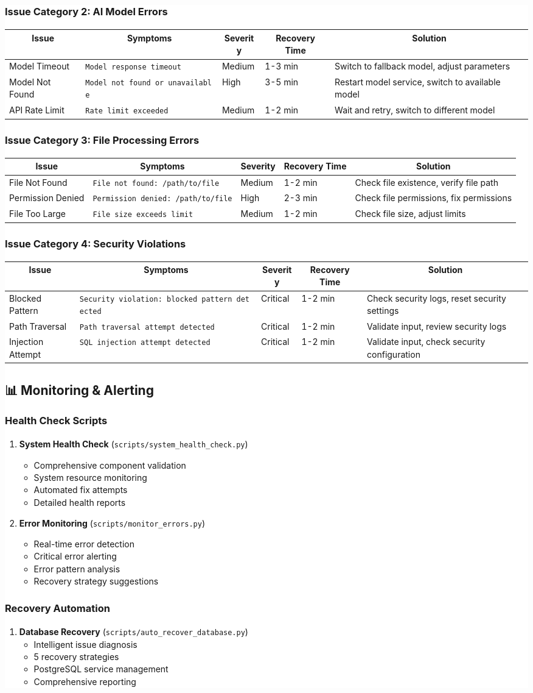 ### **Issue Category 2: AI Model Errors**

| Issue | Symptoms | Severity | Recovery Time | Solution |
|-------|----------|----------|---------------|----------|
| Model Timeout | `Model response timeout` | Medium | 1-3 min | Switch to fallback model, adjust parameters |
| Model Not Found | `Model not found or unavailable` | High | 3-5 min | Restart model service, switch to available model |
| API Rate Limit | `Rate limit exceeded` | Medium | 1-2 min | Wait and retry, switch to different model |

### **Issue Category 3: File Processing Errors**

| Issue | Symptoms | Severity | Recovery Time | Solution |
|-------|----------|----------|---------------|----------|
| File Not Found | `File not found: /path/to/file` | Medium | 1-2 min | Check file existence, verify file path |
| Permission Denied | `Permission denied: /path/to/file` | High | 2-3 min | Check file permissions, fix permissions |
| File Too Large | `File size exceeds limit` | Medium | 1-2 min | Check file size, adjust limits |

### **Issue Category 4: Security Violations**

| Issue | Symptoms | Severity | Recovery Time | Solution |
|-------|----------|----------|---------------|----------|
| Blocked Pattern | `Security violation: blocked pattern detected` | Critical | 1-2 min | Check security logs, reset security settings |
| Path Traversal | `Path traversal attempt detected` | Critical | 1-2 min | Validate input, review security logs |
| Injection Attempt | `SQL injection attempt detected` | Critical | 1-2 min | Validate input, check security configuration |

## 📊 Monitoring & Alerting

### **Health Check Scripts**

1. **System Health Check** (`scripts/system_health_check.py`)
   - Comprehensive component validation
   - System resource monitoring
   - Automated fix attempts
   - Detailed health reports

2. **Error Monitoring** (`scripts/monitor_errors.py`)
   - Real-time error detection
   - Critical error alerting
   - Error pattern analysis
   - Recovery strategy suggestions

### **Recovery Automation**

1. **Database Recovery** (`scripts/auto_recover_database.py`)
   - Intelligent issue diagnosis
   - 5 recovery strategies
   - PostgreSQL service management
   - Comprehensive reporting
